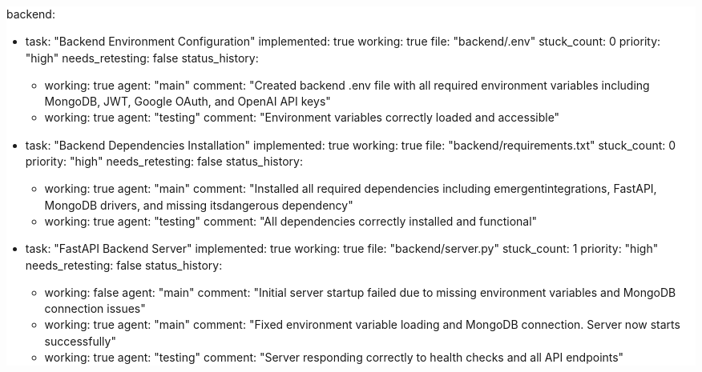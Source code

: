 backend:
  - task: "Backend Environment Configuration"
    implemented: true
    working: true
    file: "backend/.env"
    stuck_count: 0
    priority: "high"
    needs_retesting: false
    status_history:
      - working: true
        agent: "main"
        comment: "Created backend .env file with all required environment variables including MongoDB, JWT, Google OAuth, and OpenAI API keys"
      - working: true
        agent: "testing"
        comment: "Environment variables correctly loaded and accessible"

  - task: "Backend Dependencies Installation"
    implemented: true
    working: true
    file: "backend/requirements.txt"
    stuck_count: 0
    priority: "high"
    needs_retesting: false
    status_history:
      - working: true
        agent: "main"
        comment: "Installed all required dependencies including emergentintegrations, FastAPI, MongoDB drivers, and missing itsdangerous dependency"
      - working: true
        agent: "testing"
        comment: "All dependencies correctly installed and functional"

  - task: "FastAPI Backend Server"
    implemented: true
    working: true
    file: "backend/server.py"
    stuck_count: 1
    priority: "high"
    needs_retesting: false
    status_history:
      - working: false
        agent: "main"
        comment: "Initial server startup failed due to missing environment variables and MongoDB connection issues"
      - working: true
        agent: "main"
        comment: "Fixed environment variable loading and MongoDB connection. Server now starts successfully"
      - working: true
        agent: "testing"
        comment: "Server responding correctly to health checks and all API endpoints"
